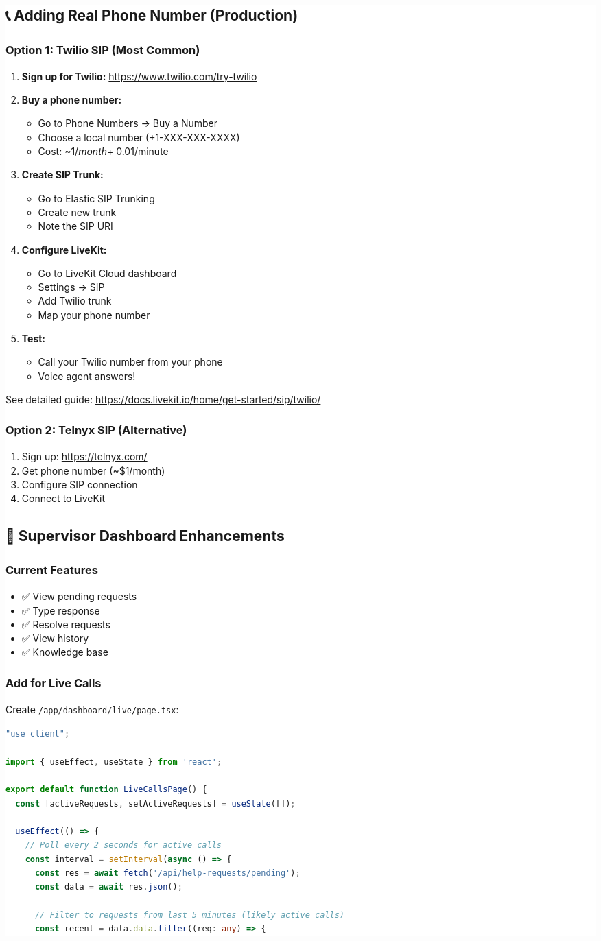 ## 📞 Adding Real Phone Number (Production)

### Option 1: Twilio SIP (Most Common)

1. **Sign up for Twilio:**
   https://www.twilio.com/try-twilio

2. **Buy a phone number:**
   - Go to Phone Numbers → Buy a Number
   - Choose a local number (+1-XXX-XXX-XXXX)
   - Cost: ~$1/month + ~$0.01/minute

3. **Create SIP Trunk:**
   - Go to Elastic SIP Trunking
   - Create new trunk
   - Note the SIP URI

4. **Configure LiveKit:**
   - Go to LiveKit Cloud dashboard
   - Settings → SIP
   - Add Twilio trunk
   - Map your phone number

5. **Test:**
   - Call your Twilio number from your phone
   - Voice agent answers!

See detailed guide: https://docs.livekit.io/home/get-started/sip/twilio/

### Option 2: Telnyx SIP (Alternative)

1. Sign up: https://telnyx.com/
2. Get phone number (~$1/month)
3. Configure SIP connection
4. Connect to LiveKit

## 🎨 Supervisor Dashboard Enhancements

### Current Features
- ✅ View pending requests
- ✅ Type response
- ✅ Resolve requests
- ✅ View history
- ✅ Knowledge base

### Add for Live Calls

Create `/app/dashboard/live/page.tsx`:

```typescript
"use client";

import { useEffect, useState } from 'react';

export default function LiveCallsPage() {
  const [activeRequests, setActiveRequests] = useState([]);

  useEffect(() => {
    // Poll every 2 seconds for active calls
    const interval = setInterval(async () => {
      const res = await fetch('/api/help-requests/pending');
      const data = await res.json();

      // Filter to requests from last 5 minutes (likely active calls)
      const recent = data.data.filter((req: any) => {
```